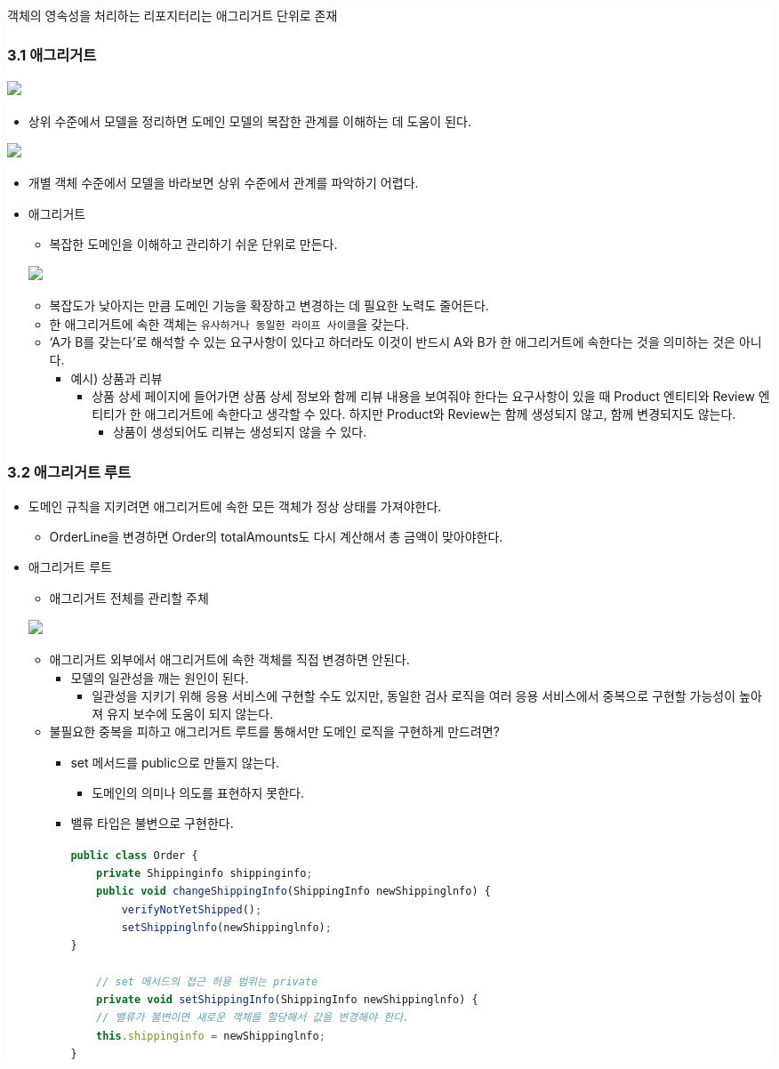 객체의 영속성을 처리하는 리포지터리는 애그리거트 단위로 존재

### 3.1 애그리거트

![](https://velog.velcdn.com/images/bjo6300/post/1513f425-69d1-4548-bb55-b55701d633c5/image.png)


- 상위 수준에서 모델을 정리하면 도메인 모델의 복잡한 관계를 이해하는 데 도움이 된다.

![](https://velog.velcdn.com/images/bjo6300/post/ac5f0007-2195-4a96-a25c-d2d911b847b3/image.png)


- 개별 객체 수준에서 모델을 바라보면 상위 수준에서 관계를 파악하기 어렵다.
- 애그리거트
    - 복잡한 도메인을 이해하고 관리하기 쉬운 단위로 만든다.
    
    ![](https://velog.velcdn.com/images/bjo6300/post/4eec8183-523b-422f-9929-929b8a76b184/image.png)

    
    - 복잡도가 낮아지는 만큼 도메인 기능을 확장하고 변경하는 데 필요한 노력도 줄어든다.
    - 한 애그리거트에 속한 객체는 `유사하거나 동일한 라이프 사이클`을 갖는다.
    - ‘A가 B를 갖는다’로 해석할 수 있는 요구사항이 있다고 하더라도 이것이 반드시 A와 B가 한 애그리거트에 속한다는 것을 의미하는 것은 아니다.
        - 예시) 상품과 리뷰
            - 상품 상세 페이지에 들어가면 상품 상세 정보와 함께 리뷰 내용을 보여줘야 한다는 요구사항이 있을 때 Product 엔티티와 Review 엔티티가 한 애그리거트에 속한다고 생각할 수 있다. 하지만 Product와 Review는 함께 생성되지 않고, 함께 변경되지도 않는다.
                - 상품이 생성되어도 리뷰는 생성되지 않을 수 있다.

### 3.2 애그리거트 루트

- 도메인 규칙을 지키려면 애그리거트에 속한 모든 객체가 정상 상태를 가져야한다.
    - OrderLine을 변경하면 Order의 totalAmounts도 다시 계산해서 총 금액이 맞아야한다.
- 애그리거트 루트
    - 애그리거트 전체를 관리할 주체
    
    ![](https://velog.velcdn.com/images/bjo6300/post/a595ad71-80f6-4e2d-9c31-f870acd30a17/image.png)

    
    - 애그리거트 외부에서 애그리거트에 속한 객체를 직접 변경하면 안된다.
        - 모델의 일관성을 깨는 원인이 된다.
            - 일관성을 지키기 위해 응용 서비스에 구현할 수도 있지만, 동일한 검사 로직을 여러 응용 서비스에서 중복으로 구현할 가능성이 높아져 유지 보수에 도움이 되지 않는다.
    - 불필요한 중복을 피하고 애그리거트 루트를 통해서만 도메인 로직을 구현하게 만드려면?
        - set 메서드를 public으로 만들지 않는다.
            - 도메인의 의미나 의도를 표현하지 못한다.
        - 밸류 타입은 불변으로 구현한다.
            
            ```jsx
            public class Order {
            	private Shippinginfo shippinginfo;
            	public void changeShippingInfo(ShippingInfo newShippinglnfo) {
            		verifyNotYetShipped();
            		setShippinglnfo(newShippinglnfo);
            }
            
            	// set 메서드의 접근 허용 범위는 private
            	private void setShippingInfo(ShippingInfo newShippinglnfo) {
            	// 밸류가 불변이면 새로운 객체를 할당해서 값을 변경해야 한다.
            	this.shippinginfo = newShippinglnfo;
            }
            ```
            